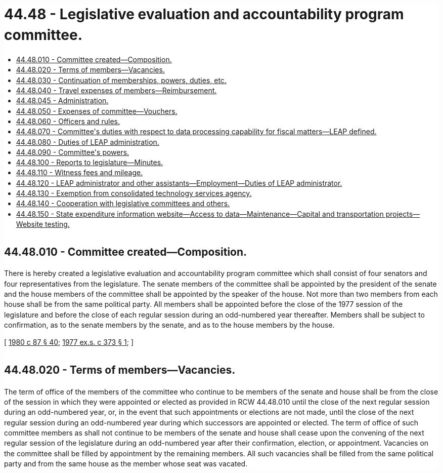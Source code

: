 # 44.48 - Legislative evaluation and accountability program committee.
* [44.48.010 - Committee created—Composition.](#4448010---committee-createdcomposition)
* [44.48.020 - Terms of members—Vacancies.](#4448020---terms-of-membersvacancies)
* [44.48.030 - Continuation of memberships, powers, duties, etc.](#4448030---continuation-of-memberships-powers-duties-etc)
* [44.48.040 - Travel expenses of members—Reimbursement.](#4448040---travel-expenses-of-membersreimbursement)
* [44.48.045 - Administration.](#4448045---administration)
* [44.48.050 - Expenses of committee—Vouchers.](#4448050---expenses-of-committeevouchers)
* [44.48.060 - Officers and rules.](#4448060---officers-and-rules)
* [44.48.070 - Committee's duties with respect to data processing capability for fiscal matters—LEAP defined.](#4448070---committees-duties-with-respect-to-data-processing-capability-for-fiscal-mattersleap-defined)
* [44.48.080 - Duties of LEAP administration.](#4448080---duties-of-leap-administration)
* [44.48.090 - Committee's powers.](#4448090---committees-powers)
* [44.48.100 - Reports to legislature—Minutes.](#4448100---reports-to-legislatureminutes)
* [44.48.110 - Witness fees and mileage.](#4448110---witness-fees-and-mileage)
* [44.48.120 - LEAP administrator and other assistants—Employment—Duties of LEAP administrator.](#4448120---leap-administrator-and-other-assistantsemploymentduties-of-leap-administrator)
* [44.48.130 - Exemption from consolidated technology services agency.](#4448130---exemption-from-consolidated-technology-services-agency)
* [44.48.140 - Cooperation with legislative committees and others.](#4448140---cooperation-with-legislative-committees-and-others)
* [44.48.150 - State expenditure information website—Access to data—Maintenance—Capital and transportation projects—Website testing.](#4448150---state-expenditure-information-websiteaccess-to-datamaintenancecapital-and-transportation-projectswebsite-testing)
## 44.48.010 - Committee created—Composition.
There is hereby created a legislative evaluation and accountability program committee which shall consist of four senators and four representatives from the legislature. The senate members of the committee shall be appointed by the president of the senate and the house members of the committee shall be appointed by the speaker of the house. Not more than two members from each house shall be from the same political party. All members shall be appointed before the close of the 1977 session of the legislature and before the close of each regular session during an odd-numbered year thereafter. Members shall be subject to confirmation, as to the senate members by the senate, and as to the house members by the house.

\[ [1980 c 87 § 40](https://leg.wa.gov/CodeReviser/documents/sessionlaw/1980c87.pdf?cite=1980%20c%2087%20§%2040); [1977 ex.s. c 373 § 1](https://leg.wa.gov/CodeReviser/documents/sessionlaw/1977ex1c373.pdf?cite=1977%20ex.s.%20c%20373%20§%201); \]

## 44.48.020 - Terms of members—Vacancies.
The term of office of the members of the committee who continue to be members of the senate and house shall be from the close of the session in which they were appointed or elected as provided in RCW 44.48.010 until the close of the next regular session during an odd-numbered year, or, in the event that such appointments or elections are not made, until the close of the next regular session during an odd-numbered year during which successors are appointed or elected. The term of office of such committee members as shall not continue to be members of the senate and house shall cease upon the convening of the next regular session of the legislature during an odd-numbered year after their confirmation, election, or appointment. Vacancies on the committee shall be filled by appointment by the remaining members. All such vacancies shall be filled from the same political party and from the same house as the member whose seat was vacated.
